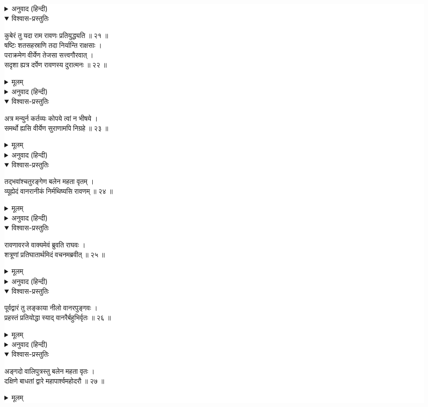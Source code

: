<details><summary>अनुवाद (हिन्दी)</summary></details>

<details open><summary>विश्वास-प्रस्तुतिः</summary>

कुबेरं तु यदा राम रावणः प्रतियुद्ध्यति ॥ २१ ॥  
षष्टिः शतसहस्राणि तदा निर्यान्ति राक्षसाः ।  
पराक्रमेण वीर्येण तेजसा सत्त्वगौरवात् ।  
सदृशा ह्यत्र दर्पेण रावणस्य दुरात्मनः ॥ २२ ॥
</details>

<details><summary>मूलम्</summary></details>

<details><summary>अनुवाद (हिन्दी)</summary></details>

<details open><summary>विश्वास-प्रस्तुतिः</summary>

अत्र मन्युर्न कर्तव्यः कोपये त्वां न भीषये ।  
समर्थो ह्यसि वीर्येण सुराणामपि निग्रहे ॥ २३ ॥
</details>

<details><summary>मूलम्</summary></details>

<details><summary>अनुवाद (हिन्दी)</summary></details>

<details open><summary>विश्वास-प्रस्तुतिः</summary>

तद्भवांश्चतुरङ्गेण बलेन महता वृतम् ।  
व्यूह्येदं वानरानीकं निर्मथिष्यसि रावणम् ॥ २४ ॥
</details>

<details><summary>मूलम्</summary></details>

<details><summary>अनुवाद (हिन्दी)</summary></details>

<details open><summary>विश्वास-प्रस्तुतिः</summary>

रावणावरजे वाक्यमेवं ब्रुवति राघवः ।  
शत्रूणां प्रतिघातार्थमिदं वचनमब्रवीत् ॥ २५ ॥
</details>

<details><summary>मूलम्</summary></details>

<details><summary>अनुवाद (हिन्दी)</summary></details>

<details open><summary>विश्वास-प्रस्तुतिः</summary>

पूर्वद्वारं तु लङ्काया नीलो वानरपुङ्गवः ।  
प्रहस्तं प्रतियोद्धा स्याद् वानरैर्बहुभिर्वृतः ॥ २६ ॥
</details>

<details><summary>मूलम्</summary></details>

<details><summary>अनुवाद (हिन्दी)</summary></details>

<details open><summary>विश्वास-प्रस्तुतिः</summary>

अङ्गदो वालिपुत्रस्तु बलेन महता वृतः ।  
दक्षिणे बाधतां द्वारे महापार्श्वमहोदरौ ॥ २७ ॥
</details>

<details><summary>मूलम्</summary></details>
